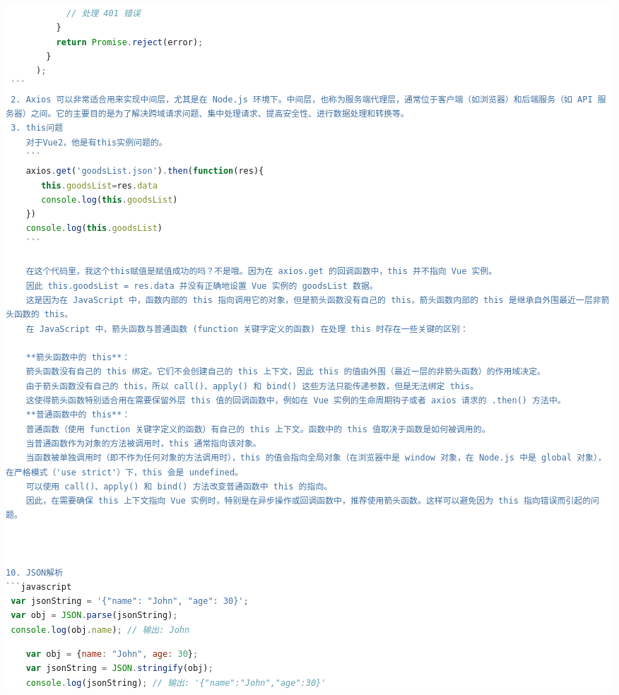    ```javascript
               // 处理 401 错误
             }
             return Promise.reject(error);
           }
         );
    ```
    2. Axios 可以非常适合用来实现中间层，尤其是在 Node.js 环境下。中间层，也称为服务端代理层，通常位于客户端（如浏览器）和后端服务（如 API 服务器）之间。它的主要目的是为了解决跨域请求问题、集中处理请求、提高安全性、进行数据处理和转换等。
    3. this问题
       对于Vue2，他是有this实例问题的。
       ```
       axios.get('goodsList.json').then(function(res){
          this.goodsList=res.data
          console.log(this.goodsList)
       })
       console.log(this.goodsList)
       ```

       在这个代码里，我这个this赋值是赋值成功的吗？不是哦。因为在 axios.get 的回调函数中，this 并不指向 Vue 实例。  
       因此 this.goodsList = res.data 并没有正确地设置 Vue 实例的 goodsList 数据。  
       这是因为在 JavaScript 中，函数内部的 this 指向调用它的对象，但是箭头函数没有自己的 this，箭头函数内部的 this 是继承自外围最近一层非箭头函数的 this。
       在 JavaScript 中，箭头函数与普通函数 (function 关键字定义的函数) 在处理 this 时存在一些关键的区别：

       **箭头函数中的 this**：
       箭头函数没有自己的 this 绑定。它们不会创建自己的 this 上下文，因此 this 的值由外围（最近一层的非箭头函数）的作用域决定。  
       由于箭头函数没有自己的 this，所以 call()、apply() 和 bind() 这些方法只能传递参数，但是无法绑定 this。  
       这使得箭头函数特别适合用在需要保留外层 this 值的回调函数中，例如在 Vue 实例的生命周期钩子或者 axios 请求的 .then() 方法中。  
       **普通函数中的 this**：
       普通函数（使用 function 关键字定义的函数）有自己的 this 上下文。函数中的 this 值取决于函数是如何被调用的。  
       当普通函数作为对象的方法被调用时，this 通常指向该对象。  
       当函数被单独调用时（即不作为任何对象的方法调用时），this 的值会指向全局对象（在浏览器中是 window 对象，在 Node.js 中是 global 对象），在严格模式（'use strict'）下，this 会是 undefined。  
       可以使用 call()、apply() 和 bind() 方法改变普通函数中 this 的指向。  
       因此，在需要确保 this 上下文指向 Vue 实例时，特别是在异步操作或回调函数中，推荐使用箭头函数。这样可以避免因为 this 指向错误而引起的问题。  



10. JSON解析
```javascript
    var jsonString = '{"name": "John", "age": 30}';
    var obj = JSON.parse(jsonString);
    console.log(obj.name); // 输出: John
```
```javascript
    var obj = {name: "John", age: 30};
    var jsonString = JSON.stringify(obj);
    console.log(jsonString); // 输出: '{"name":"John","age":30}'

```










